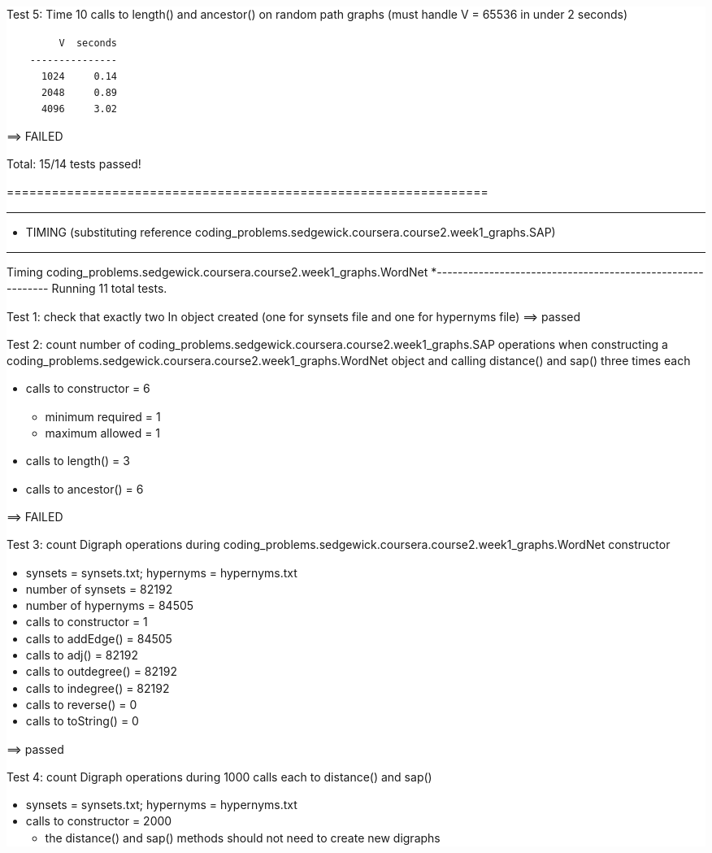Test 5: Time 10 calls to length() and ancestor() on random path graphs
        (must handle V = 65536 in under 2 seconds)

             V  seconds
        ---------------
          1024     0.14
          2048     0.89
          4096     3.02
==> FAILED


Total: 15/14 tests passed!


================================================================



********************************************************************************
*  TIMING (substituting reference coding_problems.sedgewick.coursera.course2.week1_graphs.SAP)
********************************************************************************

Timing coding_problems.sedgewick.coursera.course2.week1_graphs.WordNet
*-----------------------------------------------------------
Running 11 total tests.

Test 1: check that exactly two In object created
        (one for synsets file and one for hypernyms file)
==> passed

Test 2: count number of coding_problems.sedgewick.coursera.course2.week1_graphs.SAP operations when constructing a coding_problems.sedgewick.coursera.course2.week1_graphs.WordNet object
        and calling distance() and sap() three times each
  * calls to constructor = 6
    - minimum required   = 1
    - maximum allowed    = 1

  * calls to length()    = 3
  * calls to ancestor()  = 6

==> FAILED

Test 3: count Digraph operations during coding_problems.sedgewick.coursera.course2.week1_graphs.WordNet constructor
  * synsets = synsets.txt; hypernyms = hypernyms.txt
  * number of synsets    = 82192
  * number of hypernyms  = 84505
  * calls to constructor = 1
  * calls to addEdge()   = 84505
  * calls to adj()       = 82192
  * calls to outdegree() = 82192
  * calls to indegree()  = 82192
  * calls to reverse()   = 0
  * calls to toString()  = 0

==> passed

Test 4: count Digraph operations during 1000 calls each
        to distance() and sap()
  * synsets = synsets.txt; hypernyms = hypernyms.txt
  * calls to constructor = 2000
    - the distance() and sap() methods should not need to create new digraphs

